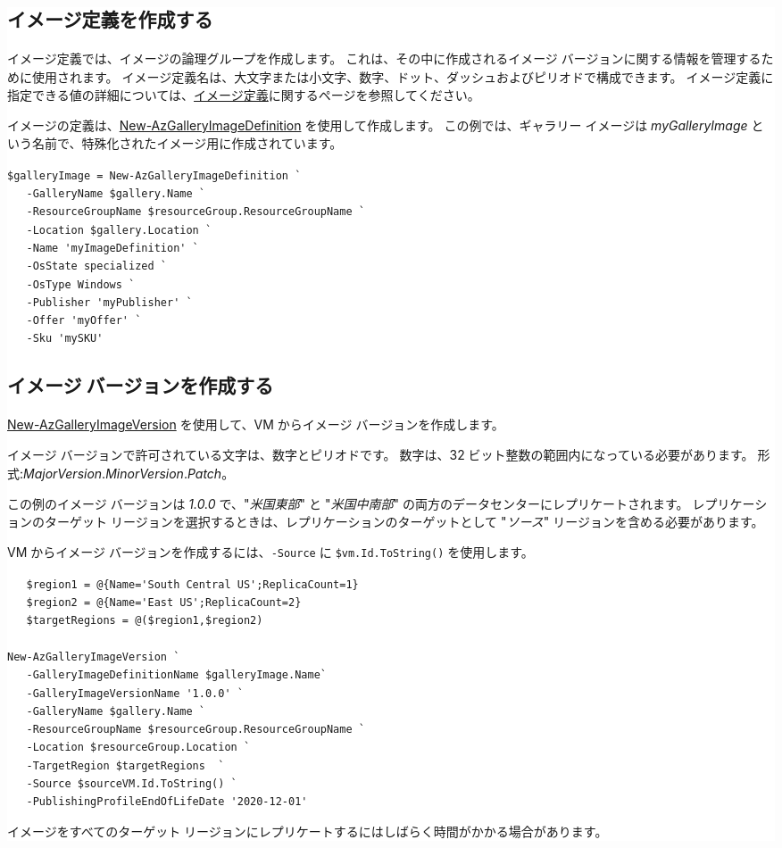 
## <a name="create-an-image-definition"></a>イメージ定義を作成する 

イメージ定義では、イメージの論理グループを作成します。 これは、その中に作成されるイメージ バージョンに関する情報を管理するために使用されます。 イメージ定義名は、大文字または小文字、数字、ドット、ダッシュおよびピリオドで構成できます。 イメージ定義に指定できる値の詳細については、[イメージ定義](../shared-image-galleries.md#image-definitions)に関するページを参照してください。

イメージの定義は、[New-AzGalleryImageDefinition](/powershell/module/az.compute/new-azgalleryimagedefinition) を使用して作成します。 この例では、ギャラリー イメージは *myGalleryImage* という名前で、特殊化されたイメージ用に作成されています。 

```azurepowershell-interactive
$galleryImage = New-AzGalleryImageDefinition `
   -GalleryName $gallery.Name `
   -ResourceGroupName $resourceGroup.ResourceGroupName `
   -Location $gallery.Location `
   -Name 'myImageDefinition' `
   -OsState specialized `
   -OsType Windows `
   -Publisher 'myPublisher' `
   -Offer 'myOffer' `
   -Sku 'mySKU'
```


## <a name="create-an-image-version"></a>イメージ バージョンを作成する

[New-AzGalleryImageVersion](/powershell/module/az.compute/new-azgalleryimageversion) を使用して、VM からイメージ バージョンを作成します。 

イメージ バージョンで許可されている文字は、数字とピリオドです。 数字は、32 ビット整数の範囲内になっている必要があります。 形式:*MajorVersion*.*MinorVersion*.*Patch*。

この例のイメージ バージョンは *1.0.0* で、"*米国東部*" と "*米国中南部*" の両方のデータセンターにレプリケートされます。 レプリケーションのターゲット リージョンを選択するときは、レプリケーションのターゲットとして "*ソース*" リージョンを含める必要があります。

VM からイメージ バージョンを作成するには、`-Source` に `$vm.Id.ToString()` を使用します。

```azurepowershell-interactive
   $region1 = @{Name='South Central US';ReplicaCount=1}
   $region2 = @{Name='East US';ReplicaCount=2}
   $targetRegions = @($region1,$region2)

New-AzGalleryImageVersion `
   -GalleryImageDefinitionName $galleryImage.Name`
   -GalleryImageVersionName '1.0.0' `
   -GalleryName $gallery.Name `
   -ResourceGroupName $resourceGroup.ResourceGroupName `
   -Location $resourceGroup.Location `
   -TargetRegion $targetRegions  `
   -Source $sourceVM.Id.ToString() `
   -PublishingProfileEndOfLifeDate '2020-12-01'
```

イメージをすべてのターゲット リージョンにレプリケートするにはしばらく時間がかかる場合があります。

